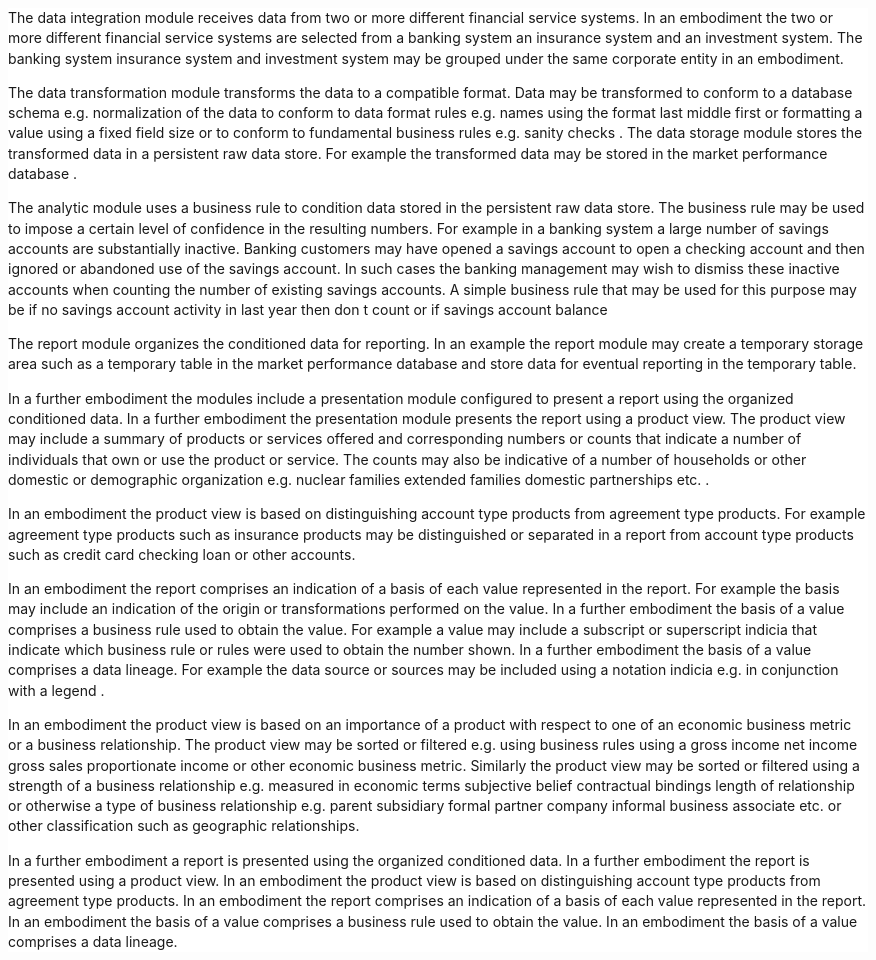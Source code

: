 The data integration module receives data from two or more different financial service systems. In an embodiment the two or more different financial service systems are selected from a banking system an insurance system and an investment system. The banking system insurance system and investment system may be grouped under the same corporate entity in an embodiment.

The data transformation module transforms the data to a compatible format. Data may be transformed to conform to a database schema e.g. normalization of the data to conform to data format rules e.g. names using the format last middle first or formatting a value using a fixed field size or to conform to fundamental business rules e.g. sanity checks . The data storage module stores the transformed data in a persistent raw data store. For example the transformed data may be stored in the market performance database .

The analytic module uses a business rule to condition data stored in the persistent raw data store. The business rule may be used to impose a certain level of confidence in the resulting numbers. For example in a banking system a large number of savings accounts are substantially inactive. Banking customers may have opened a savings account to open a checking account and then ignored or abandoned use of the savings account. In such cases the banking management may wish to dismiss these inactive accounts when counting the number of existing savings accounts. A simple business rule that may be used for this purpose may be if no savings account activity in last year then don t count or if savings account balance 

The report module organizes the conditioned data for reporting. In an example the report module may create a temporary storage area such as a temporary table in the market performance database and store data for eventual reporting in the temporary table.

In a further embodiment the modules include a presentation module configured to present a report using the organized conditioned data. In a further embodiment the presentation module presents the report using a product view. The product view may include a summary of products or services offered and corresponding numbers or counts that indicate a number of individuals that own or use the product or service. The counts may also be indicative of a number of households or other domestic or demographic organization e.g. nuclear families extended families domestic partnerships etc. .

In an embodiment the product view is based on distinguishing account type products from agreement type products. For example agreement type products such as insurance products may be distinguished or separated in a report from account type products such as credit card checking loan or other accounts.

In an embodiment the report comprises an indication of a basis of each value represented in the report. For example the basis may include an indication of the origin or transformations performed on the value. In a further embodiment the basis of a value comprises a business rule used to obtain the value. For example a value may include a subscript or superscript indicia that indicate which business rule or rules were used to obtain the number shown. In a further embodiment the basis of a value comprises a data lineage. For example the data source or sources may be included using a notation indicia e.g. in conjunction with a legend .

In an embodiment the product view is based on an importance of a product with respect to one of an economic business metric or a business relationship. The product view may be sorted or filtered e.g. using business rules using a gross income net income gross sales proportionate income or other economic business metric. Similarly the product view may be sorted or filtered using a strength of a business relationship e.g. measured in economic terms subjective belief contractual bindings length of relationship or otherwise a type of business relationship e.g. parent subsidiary formal partner company informal business associate etc. or other classification such as geographic relationships.

In a further embodiment a report is presented using the organized conditioned data. In a further embodiment the report is presented using a product view. In an embodiment the product view is based on distinguishing account type products from agreement type products. In an embodiment the report comprises an indication of a basis of each value represented in the report. In an embodiment the basis of a value comprises a business rule used to obtain the value. In an embodiment the basis of a value comprises a data lineage.
